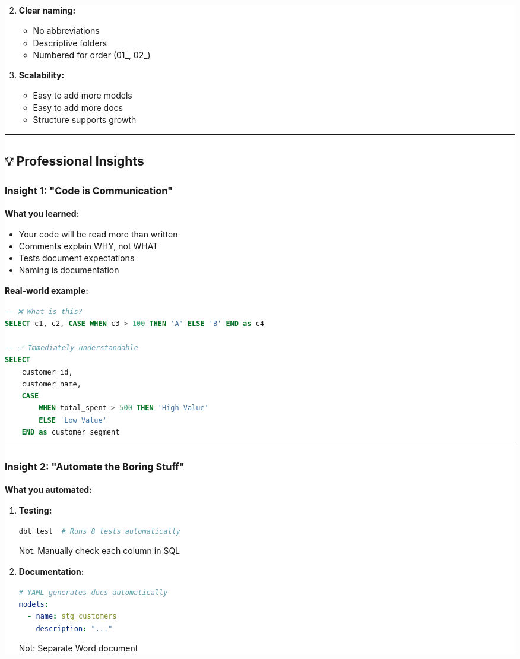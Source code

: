 2. **Clear naming:**
   - No abbreviations
   - Descriptive folders
   - Numbered for order (01_, 02_)

3. **Scalability:**
   - Easy to add more models
   - Easy to add more docs
   - Structure supports growth

---

## 💡 Professional Insights

### Insight 1: "Code is Communication"

**What you learned:**
- Your code will be read more than written
- Comments explain WHY, not WHAT
- Tests document expectations
- Naming is documentation

**Real-world example:**
```sql
-- ❌ What is this?
SELECT c1, c2, CASE WHEN c3 > 100 THEN 'A' ELSE 'B' END as c4

-- ✅ Immediately understandable
SELECT
    customer_id,
    customer_name,
    CASE
        WHEN total_spent > 500 THEN 'High Value'
        ELSE 'Low Value'
    END as customer_segment
```

---

### Insight 2: "Automate the Boring Stuff"

**What you automated:**

1. **Testing:**
   ```bash
   dbt test  # Runs 8 tests automatically
   ```
   Not: Manually check each column in SQL

2. **Documentation:**
   ```yaml
   # YAML generates docs automatically
   models:
     - name: stg_customers
       description: "..."
   ```
   Not: Separate Word document
